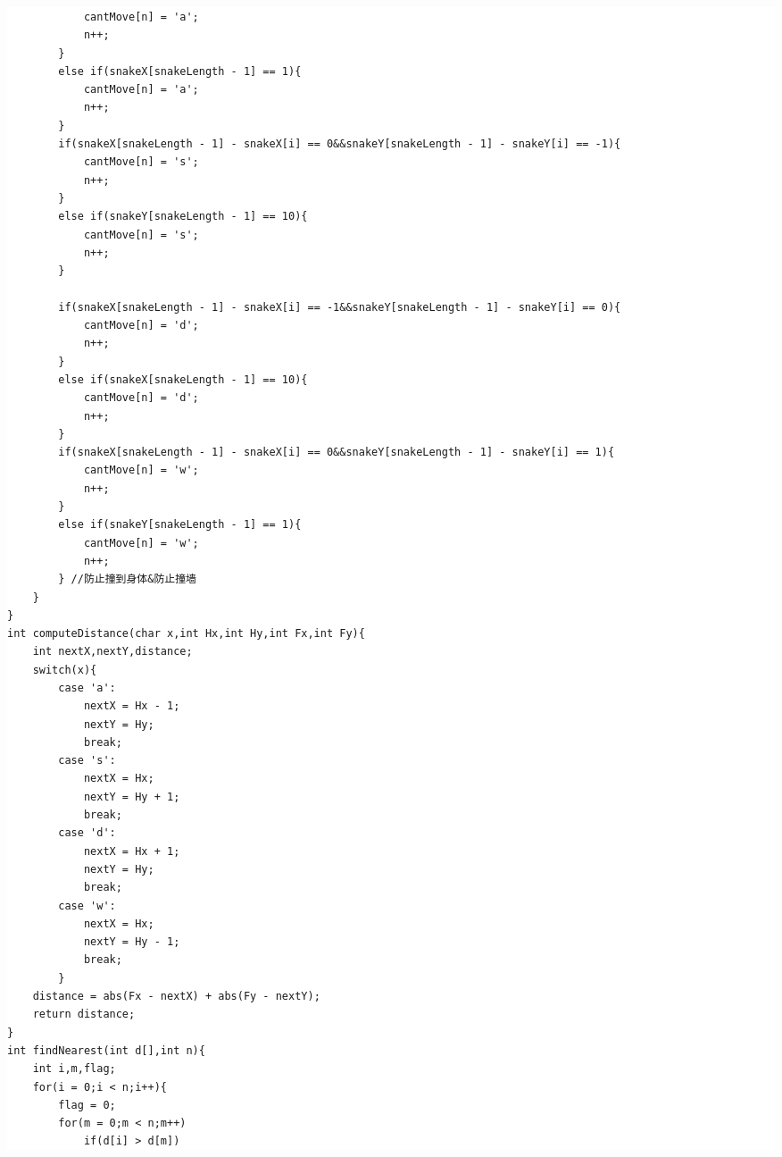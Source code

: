 ```  
			cantMove[n] = 'a';
			n++;			
		}
		else if(snakeX[snakeLength - 1] == 1){
			cantMove[n] = 'a';
			n++;			
		}
		if(snakeX[snakeLength - 1] - snakeX[i] == 0&&snakeY[snakeLength - 1] - snakeY[i] == -1){
			cantMove[n] = 's';
			n++;			
		}
		else if(snakeY[snakeLength - 1] == 10){
			cantMove[n] = 's';
			n++;			
		}
		
		if(snakeX[snakeLength - 1] - snakeX[i] == -1&&snakeY[snakeLength - 1] - snakeY[i] == 0){
			cantMove[n] = 'd';
			n++;			
		}
		else if(snakeX[snakeLength - 1] == 10){
			cantMove[n] = 'd';
			n++;			
		}
		if(snakeX[snakeLength - 1] - snakeX[i] == 0&&snakeY[snakeLength - 1] - snakeY[i] == 1){
			cantMove[n] = 'w';
			n++;			
		}
		else if(snakeY[snakeLength - 1] == 1){
			cantMove[n] = 'w';
			n++;			
		} //防止撞到身体&防止撞墙 						
	}	
}
int computeDistance(char x,int Hx,int Hy,int Fx,int Fy){
	int nextX,nextY,distance;
	switch(x){
		case 'a': 
			nextX = Hx - 1;
			nextY = Hy;
			break;
		case 's':
			nextX = Hx;
			nextY = Hy + 1;
			break;
		case 'd':
			nextX = Hx + 1;
			nextY = Hy;
			break; 
		case 'w':
			nextX = Hx;
			nextY = Hy - 1;
			break;
		}	
	distance = abs(Fx - nextX) + abs(Fy - nextY);
	return distance;
}
int findNearest(int d[],int n){
	int i,m,flag;
	for(i = 0;i < n;i++){
		flag = 0;
		for(m = 0;m < n;m++)
			if(d[i] > d[m])
```